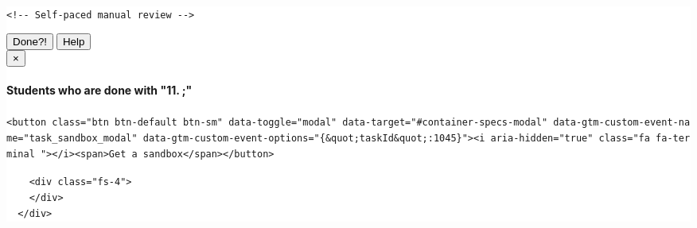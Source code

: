     <!-- Self-paced manual review -->
  </div>

  
  <div class="panel-footer">
      <div class="align-items-center d-flex justify-content-between">
        
<div>
    <button class="student_task_done btn btn-default btn-sm no" data-task-id="1045">
      <span class="no"><i aria-hidden="true" class="fa fa-square-o "></i></span>
      <span class="yes"><i aria-hidden="true" class="fa fa-check-square-o "></i></span>
      <span class="pending"><i aria-hidden="true" class="fa fa-spinner  fa-pulse"></i></span>
      Done<span class="no pending">?</span><span class="yes">!</span>
    </button>

  <button class="student-task-done-by btn btn-default btn-sm" data-task-id="1045" data-batch-id="74" data-toggle="modal" data-target="#task-1045-users-done-modal">
    Help
  </button>
  <div class="modal fade users-done-modal" id="task-1045-users-done-modal" data-task-id="1045" data-batch-id="74">
    <div class="modal-dialog">
        <div class="modal-content">
        <div class="modal-header">
            <button type="button" class="close" data-dismiss="modal" aria-label="Close"><span aria-hidden="true">&times;</span></button>
            <h4 class="modal-title">Students who are done with "11. ;"</h4>
        </div>
        <div class="modal-body">
            <div class="list-group">
            </div>
            <div class="spinner">
                <div class="bounce1"></div>
                <div class="bounce2"></div>
                <div class="bounce3"></div>
            </div>
            <div class="error"></div>
        </div>
        </div>
    </div>
</div>




    <button class="btn btn-default btn-sm" data-toggle="modal" data-target="#container-specs-modal" data-gtm-custom-event-name="task_sandbox_modal" data-gtm-custom-event-options="{&quot;taskId&quot;:1045}"><i aria-hidden="true" class="fa fa-terminal "></i><span>Get a sandbox</span></button>

</div>


        <div class="fs-4">
        </div>
      </div>
